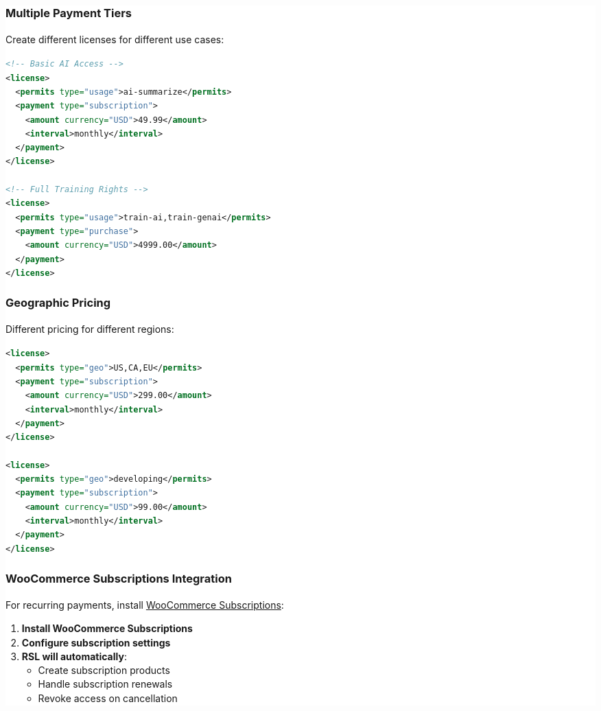 ### Multiple Payment Tiers

Create different licenses for different use cases:

```xml
<!-- Basic AI Access -->
<license>
  <permits type="usage">ai-summarize</permits>
  <payment type="subscription">
    <amount currency="USD">49.99</amount>
    <interval>monthly</interval>
  </payment>
</license>

<!-- Full Training Rights -->
<license>
  <permits type="usage">train-ai,train-genai</permits>
  <payment type="purchase">
    <amount currency="USD">4999.00</amount>
  </payment>
</license>
```

### Geographic Pricing

Different pricing for different regions:

```xml
<license>
  <permits type="geo">US,CA,EU</permits>
  <payment type="subscription">
    <amount currency="USD">299.00</amount>
    <interval>monthly</interval>
  </payment>
</license>

<license>
  <permits type="geo">developing</permits>
  <payment type="subscription">
    <amount currency="USD">99.00</amount>
    <interval>monthly</interval>
  </payment>
</license>
```

### WooCommerce Subscriptions Integration

For recurring payments, install [WooCommerce Subscriptions](https://woocommerce.com/products/woocommerce-subscriptions/):

1. **Install WooCommerce Subscriptions**
2. **Configure subscription settings**
3. **RSL will automatically**:
   - Create subscription products
   - Handle subscription renewals
   - Revoke access on cancellation
